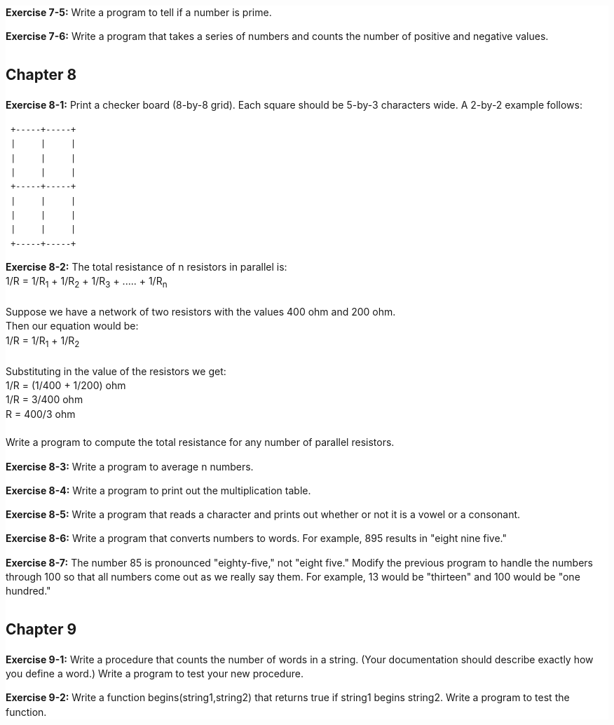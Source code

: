 **Exercise 7-5:** Write a program to tell if a number is prime.

**Exercise 7-6:** Write a program that takes a series of numbers and counts the number of positive and negative values.

## Chapter 8
**Exercise 8-1:** Print a checker board (8-by-8 grid). Each square should be 5-by-3 characters wide. A 2-by-2 example follows:
```
 +-----+-----+
 |     |     |
 |     |     |
 |     |     |
 +-----+-----+
 |     |     |
 |     |     |
 |     |     |
 +-----+-----+
```
**Exercise 8-2:** The total resistance of n resistors in parallel is:
<br/>1/R = 1/R<sub>1</sub> + 1/R<sub>2</sub> + 1/R<sub>3</sub> + ..... + 1/R<sub>n</sub>
<br/>
<br/>Suppose we have a network of two resistors with the values 400 ohm and 200 ohm.
<br/>Then our equation would be:
<br/>1/R = 1/R<sub>1</sub> + 1/R<sub>2</sub>
<br/>
<br/>Substituting in the value of the resistors we get:
<br/>1/R = (1/400 + 1/200) ohm
<br/>1/R = 3/400 ohm
<br/>R = 400/3 ohm
<br/>
<br/>Write a program to compute the total resistance for any number of parallel resistors.

**Exercise 8-3:** Write a program to average n numbers.

**Exercise 8-4:** Write a program to print out the multiplication table.

**Exercise 8-5:** Write a program that reads a character and prints out whether or not it is a vowel or a consonant.

**Exercise 8-6:** Write a program that converts numbers to words. For example, 895 results in "eight nine five."

**Exercise 8-7:** The number 85 is pronounced "eighty-five," not "eight five." Modify the previous program to handle the numbers through 100 so that all numbers come out as we really say them. For example, 13 would be "thirteen" and 100 would be "one hundred."

## Chapter 9
**Exercise 9-1:** Write a procedure that counts the number of words in a string. (Your documentation should describe exactly how you define a word.) Write a program to test your new procedure.

**Exercise 9-2:** Write a function begins(string1,string2) that returns true if string1 begins string2. Write a program to test the function.
